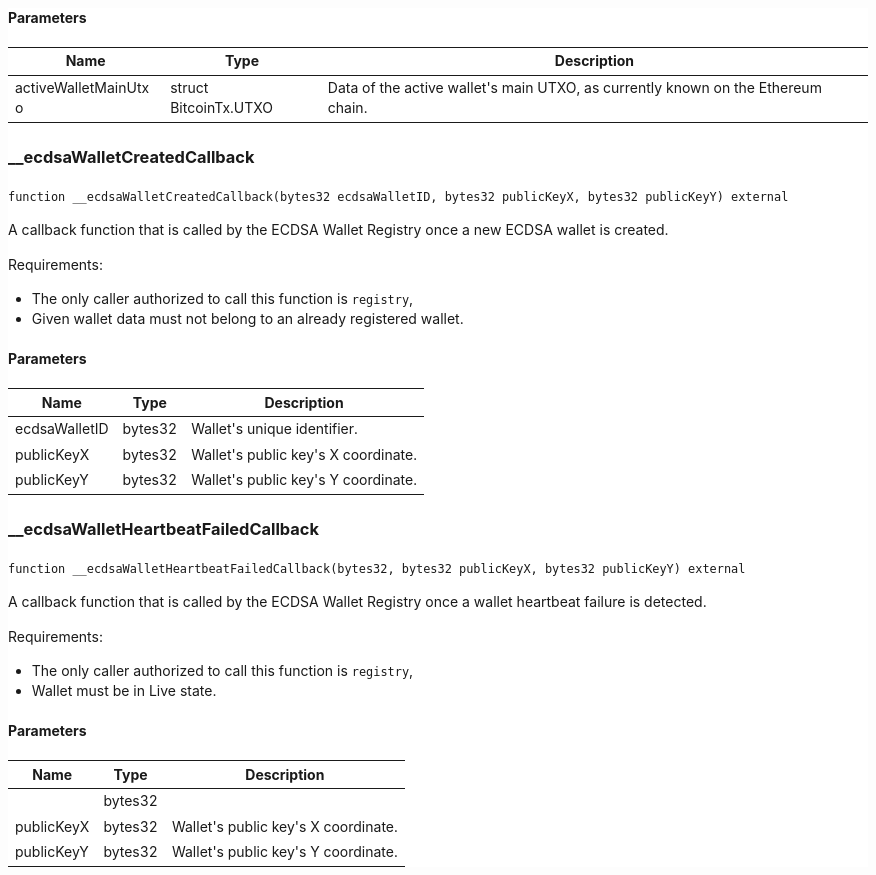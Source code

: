 
#### Parameters

| Name | Type | Description |
| ---- | ---- | ----------- |
| activeWalletMainUtxo | struct BitcoinTx.UTXO | Data of the active wallet's main UTXO, as currently known on the Ethereum chain. |

### __ecdsaWalletCreatedCallback

```solidity
function __ecdsaWalletCreatedCallback(bytes32 ecdsaWalletID, bytes32 publicKeyX, bytes32 publicKeyY) external
```

A callback function that is called by the ECDSA Wallet Registry
once a new ECDSA wallet is created.

Requirements:
- The only caller authorized to call this function is `registry`,
- Given wallet data must not belong to an already registered wallet.

#### Parameters

| Name | Type | Description |
| ---- | ---- | ----------- |
| ecdsaWalletID | bytes32 | Wallet's unique identifier. |
| publicKeyX | bytes32 | Wallet's public key's X coordinate. |
| publicKeyY | bytes32 | Wallet's public key's Y coordinate. |

### __ecdsaWalletHeartbeatFailedCallback

```solidity
function __ecdsaWalletHeartbeatFailedCallback(bytes32, bytes32 publicKeyX, bytes32 publicKeyY) external
```

A callback function that is called by the ECDSA Wallet Registry
once a wallet heartbeat failure is detected.

Requirements:
- The only caller authorized to call this function is `registry`,
- Wallet must be in Live state.

#### Parameters

| Name | Type | Description |
| ---- | ---- | ----------- |
|  | bytes32 |  |
| publicKeyX | bytes32 | Wallet's public key's X coordinate. |
| publicKeyY | bytes32 | Wallet's public key's Y coordinate. |
